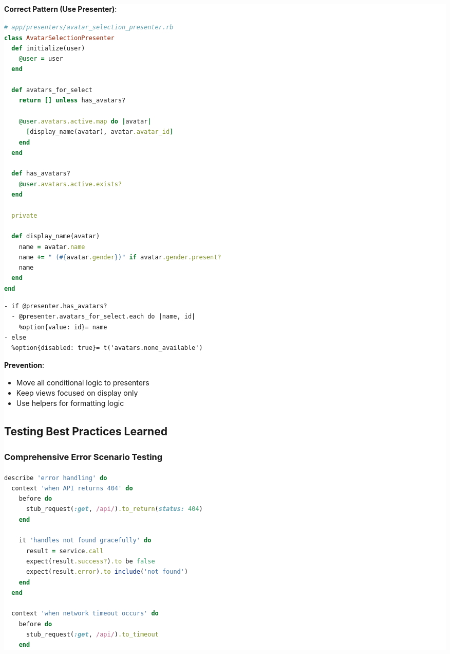 **Correct Pattern (Use Presenter)**:
```ruby
# app/presenters/avatar_selection_presenter.rb
class AvatarSelectionPresenter
  def initialize(user)
    @user = user
  end

  def avatars_for_select
    return [] unless has_avatars?
    
    @user.avatars.active.map do |avatar|
      [display_name(avatar), avatar.avatar_id]
    end
  end

  def has_avatars?
    @user.avatars.active.exists?
  end

  private

  def display_name(avatar)
    name = avatar.name
    name += " (#{avatar.gender})" if avatar.gender.present?
    name
  end
end
```

```haml
- if @presenter.has_avatars?
  - @presenter.avatars_for_select.each do |name, id|
    %option{value: id}= name
- else
  %option{disabled: true}= t('avatars.none_available')
```

**Prevention**:
- Move all conditional logic to presenters
- Keep views focused on display only
- Use helpers for formatting logic

## Testing Best Practices Learned

### Comprehensive Error Scenario Testing
```ruby
describe 'error handling' do
  context 'when API returns 404' do
    before do
      stub_request(:get, /api/).to_return(status: 404)
    end

    it 'handles not found gracefully' do
      result = service.call
      expect(result.success?).to be false
      expect(result.error).to include('not found')
    end
  end

  context 'when network timeout occurs' do
    before do
      stub_request(:get, /api/).to_timeout
    end

```